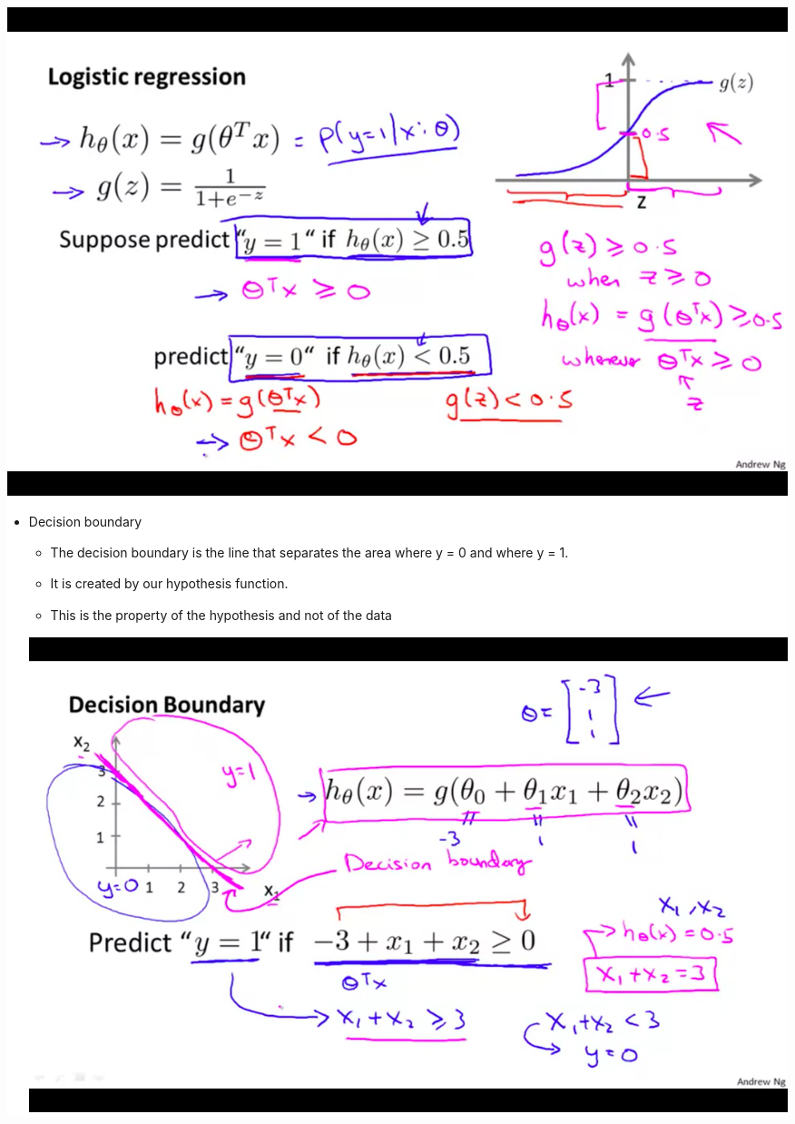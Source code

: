 ![Logistic Regression.png](/assets/images/ml-andrew-ng-week-3/logistic-regression.png)

- Decision boundary

  - The decision boundary is the line that separates the area where y = 0 and where y = 1.

  - It is created by our hypothesis function.

  - This is the property of the hypothesis and not of the data

  ![Decision Boundary.png](/assets/images/ml-andrew-ng-week-3/decision-boundary.png)

